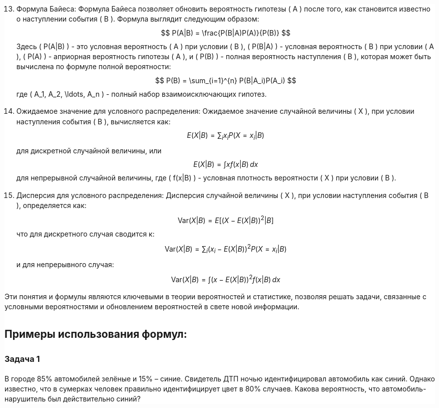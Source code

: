 13. Формула Байеса:
    Формула Байеса позволяет обновить вероятность гипотезы \( A \) после того, как становится известно о наступлении события \( B \). Формула выглядит следующим образом:
    $$
    P(A|B) = \frac{P(B|A)P(A)}{P(B)}
    $$
    Здесь \( P(A|B) \) - это условная вероятность \( A \) при условии \( B \), \( P(B|A) \) - условная вероятность \( B \) при условии \( A \), \( P(A) \) - априорная вероятность гипотезы \( A \), и \( P(B) \) - полная вероятность наступления \( B \), которая может быть вычислена по формуле полной вероятности:
    $$
    P(B) = \sum_{i=1}^{n} P(B|A_i)P(A_i)
    $$
    где \( A_1, A_2, \ldots, A_n \) - полный набор взаимоисключающих гипотез.

14. Ожидаемое значение для условного распределения:
    Ожидаемое значение случайной величины \( X \), при условии наступления события \( B \), вычисляется как:
    $$
    E(X|B) = \sum_{i} x_i P(X = x_i | B)
    $$
    для дискретной случайной величины, или
    $$
    E(X|B) = \int x f(x|B) \, dx
    $$
    для непрерывной случайной величины, где \( f(x|B) \) - условная плотность вероятности \( X \) при условии \( B \).

15. Дисперсия для условного распределения:
    Дисперсия случайной величины \( X \), при условии наступления события \( B \), определяется как:
    $$
    \text{Var}(X|B) = E[(X - E(X|B))^2 | B]
    $$
    что для дискретного случая сводится к:
    $$
    \text{Var}(X|B) = \sum_{i} (x_i - E(X|B))^2 P(X = x_i | B)
    $$
    и для непрерывного случая:
    $$
    \text{Var}(X|B) = \int (x - E(X|B))^2 f(x|B) \, dx
    $$

Эти понятия и формулы являются ключевыми в теории вероятностей и статистике, позволяя решать задачи, связанные с условными вероятностями и обновлением вероятностей в свете новой информации.

## Примеры использования формул:

### Задача 1
В городе 85% автомобилей зелёные и 15% – синие.
Свидетель ДТП ночью идентифицировал автомобиль как синий.
Однако известно, что в сумерках человек правильно
идентифицирует цвет в 80% случаев. Какова вероятность,
что автомобиль-нарушитель был действительно синий?
